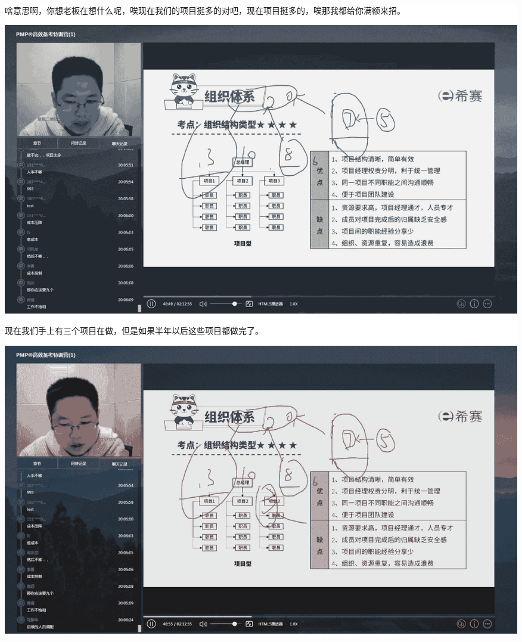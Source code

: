啥意思啊，你想老板在想什么呢，唉现在我们的项目挺多的对吧，现在项目挺多的，唉那我都给你满额来招。

![](img/71f12eed04459d8621b3642938aea71c_192.png)

现在我们手上有三个项目在做，但是如果半年以后这些项目都做完了。

![](img/71f12eed04459d8621b3642938aea71c_194.png)
